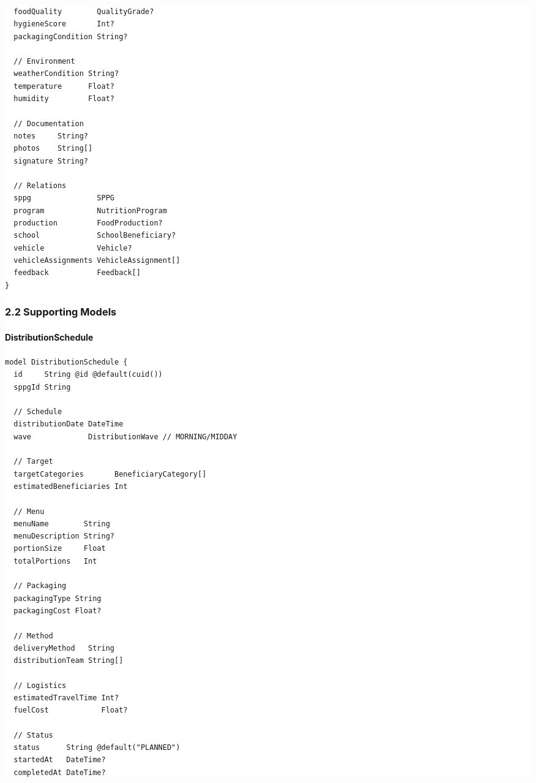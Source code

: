 ```prisma
  foodQuality        QualityGrade?
  hygieneScore       Int?
  packagingCondition String?

  // Environment
  weatherCondition String?
  temperature      Float?
  humidity         Float?

  // Documentation
  notes     String?
  photos    String[]
  signature String?

  // Relations
  sppg               SPPG
  program            NutritionProgram
  production         FoodProduction?
  school             SchoolBeneficiary?
  vehicle            Vehicle?
  vehicleAssignments VehicleAssignment[]
  feedback           Feedback[]
}
```

### 2.2 Supporting Models

#### DistributionSchedule
```prisma
model DistributionSchedule {
  id     String @id @default(cuid())
  sppgId String

  // Schedule
  distributionDate DateTime
  wave             DistributionWave // MORNING/MIDDAY

  // Target
  targetCategories       BeneficiaryCategory[]
  estimatedBeneficiaries Int

  // Menu
  menuName        String
  menuDescription String?
  portionSize     Float
  totalPortions   Int

  // Packaging
  packagingType String
  packagingCost Float?

  // Method
  deliveryMethod   String
  distributionTeam String[]

  // Logistics
  estimatedTravelTime Int?
  fuelCost            Float?

  // Status
  status      String @default("PLANNED")
  startedAt   DateTime?
  completedAt DateTime?
```